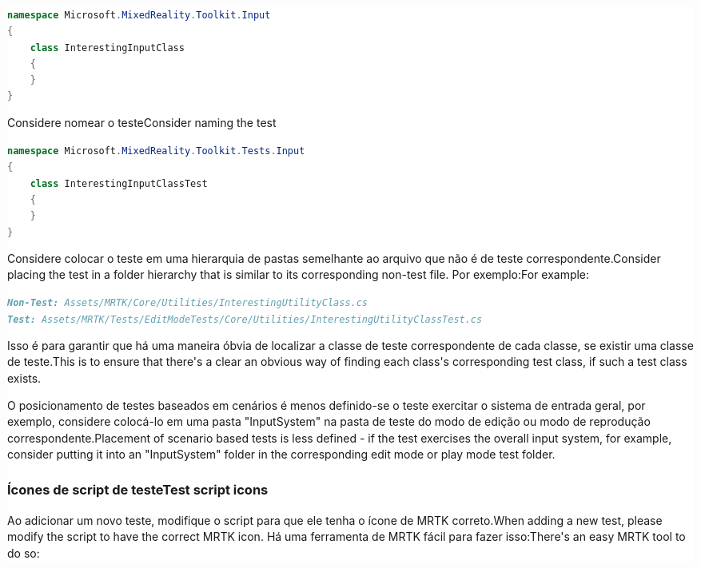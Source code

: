 ```c#
namespace Microsoft.MixedReality.Toolkit.Input
{
    class InterestingInputClass
    {
    }
}
```

<span data-ttu-id="9d3e9-159">Considere nomear o teste</span><span class="sxs-lookup"><span data-stu-id="9d3e9-159">Consider naming the test</span></span>

```c#
namespace Microsoft.MixedReality.Toolkit.Tests.Input
{
    class InterestingInputClassTest
    {
    }
}
```

<span data-ttu-id="9d3e9-160">Considere colocar o teste em uma hierarquia de pastas semelhante ao arquivo que não é de teste correspondente.</span><span class="sxs-lookup"><span data-stu-id="9d3e9-160">Consider placing the test in a folder hierarchy that is similar to its corresponding non-test file.</span></span>
<span data-ttu-id="9d3e9-161">Por exemplo:</span><span class="sxs-lookup"><span data-stu-id="9d3e9-161">For example:</span></span>

```md
Non-Test: Assets/MRTK/Core/Utilities/InterestingUtilityClass.cs
Test: Assets/MRTK/Tests/EditModeTests/Core/Utilities/InterestingUtilityClassTest.cs
```

<span data-ttu-id="9d3e9-162">Isso é para garantir que há uma maneira óbvia de localizar a classe de teste correspondente de cada classe, se existir uma classe de teste.</span><span class="sxs-lookup"><span data-stu-id="9d3e9-162">This is to ensure that there's a clear an obvious way of finding each class's corresponding test class, if such a test class exists.</span></span>

<span data-ttu-id="9d3e9-163">O posicionamento de testes baseados em cenários é menos definido-se o teste exercitar o sistema de entrada geral, por exemplo, considere colocá-lo em uma pasta "InputSystem" na pasta de teste do modo de edição ou modo de reprodução correspondente.</span><span class="sxs-lookup"><span data-stu-id="9d3e9-163">Placement of scenario based tests is less defined - if the test exercises the overall input system, for example, consider putting it into an "InputSystem" folder in the corresponding edit mode or play mode test folder.</span></span>

### <a name="test-script-icons"></a><span data-ttu-id="9d3e9-164">Ícones de script de teste</span><span class="sxs-lookup"><span data-stu-id="9d3e9-164">Test script icons</span></span>

<span data-ttu-id="9d3e9-165">Ao adicionar um novo teste, modifique o script para que ele tenha o ícone de MRTK correto.</span><span class="sxs-lookup"><span data-stu-id="9d3e9-165">When adding a new test, please modify the script to have the correct MRTK icon.</span></span> <span data-ttu-id="9d3e9-166">Há uma ferramenta de MRTK fácil para fazer isso:</span><span class="sxs-lookup"><span data-stu-id="9d3e9-166">There's an easy MRTK tool to do so:</span></span>
